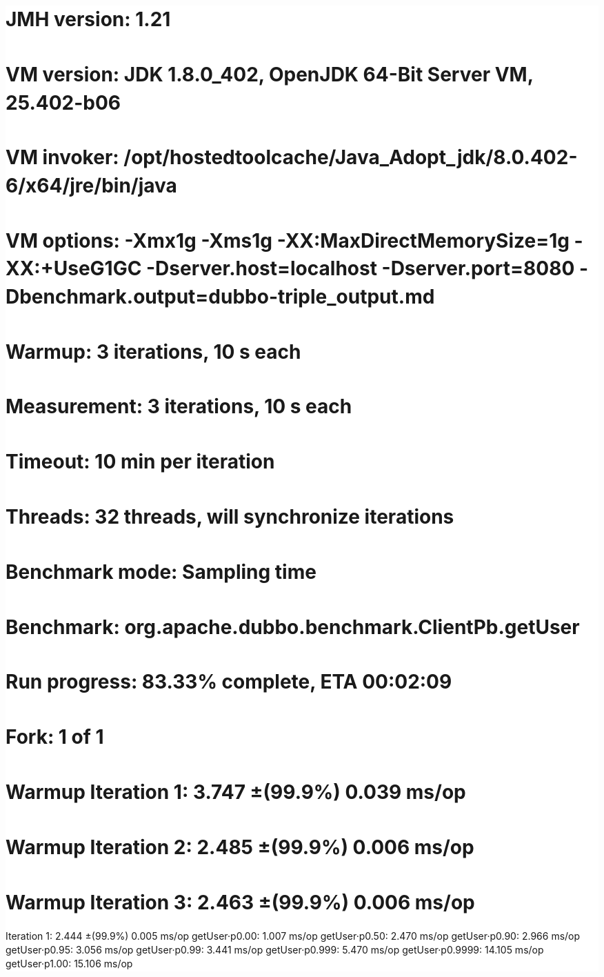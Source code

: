 
# JMH version: 1.21
# VM version: JDK 1.8.0_402, OpenJDK 64-Bit Server VM, 25.402-b06
# VM invoker: /opt/hostedtoolcache/Java_Adopt_jdk/8.0.402-6/x64/jre/bin/java
# VM options: -Xmx1g -Xms1g -XX:MaxDirectMemorySize=1g -XX:+UseG1GC -Dserver.host=localhost -Dserver.port=8080 -Dbenchmark.output=dubbo-triple_output.md
# Warmup: 3 iterations, 10 s each
# Measurement: 3 iterations, 10 s each
# Timeout: 10 min per iteration
# Threads: 32 threads, will synchronize iterations
# Benchmark mode: Sampling time
# Benchmark: org.apache.dubbo.benchmark.ClientPb.getUser

# Run progress: 83.33% complete, ETA 00:02:09
# Fork: 1 of 1
# Warmup Iteration   1: 3.747 ±(99.9%) 0.039 ms/op
# Warmup Iteration   2: 2.485 ±(99.9%) 0.006 ms/op
# Warmup Iteration   3: 2.463 ±(99.9%) 0.006 ms/op
Iteration   1: 2.444 ±(99.9%) 0.005 ms/op
                 getUser·p0.00:   1.007 ms/op
                 getUser·p0.50:   2.470 ms/op
                 getUser·p0.90:   2.966 ms/op
                 getUser·p0.95:   3.056 ms/op
                 getUser·p0.99:   3.441 ms/op
                 getUser·p0.999:  5.470 ms/op
                 getUser·p0.9999: 14.105 ms/op
                 getUser·p1.00:   15.106 ms/op
